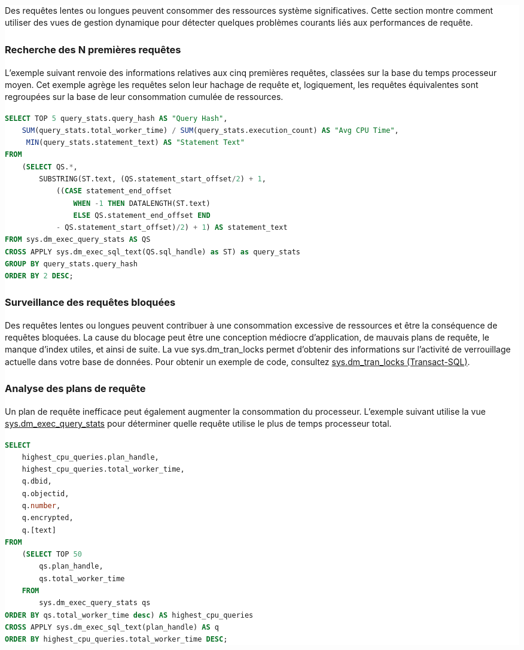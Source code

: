 Des requêtes lentes ou longues peuvent consommer des ressources système significatives. Cette section montre comment utiliser des vues de gestion dynamique pour détecter quelques problèmes courants liés aux performances de requête.

### <a name="finding-top-n-queries"></a>Recherche des N premières requêtes

L’exemple suivant renvoie des informations relatives aux cinq premières requêtes, classées sur la base du temps processeur moyen. Cet exemple agrège les requêtes selon leur hachage de requête et, logiquement, les requêtes équivalentes sont regroupées sur la base de leur consommation cumulée de ressources.

```sql
SELECT TOP 5 query_stats.query_hash AS "Query Hash",
    SUM(query_stats.total_worker_time) / SUM(query_stats.execution_count) AS "Avg CPU Time",
     MIN(query_stats.statement_text) AS "Statement Text"
FROM
    (SELECT QS.*,
        SUBSTRING(ST.text, (QS.statement_start_offset/2) + 1,
            ((CASE statement_end_offset
                WHEN -1 THEN DATALENGTH(ST.text)
                ELSE QS.statement_end_offset END
            - QS.statement_start_offset)/2) + 1) AS statement_text
FROM sys.dm_exec_query_stats AS QS
CROSS APPLY sys.dm_exec_sql_text(QS.sql_handle) as ST) as query_stats
GROUP BY query_stats.query_hash
ORDER BY 2 DESC;
```

### <a name="monitoring-blocked-queries"></a>Surveillance des requêtes bloquées

Des requêtes lentes ou longues peuvent contribuer à une consommation excessive de ressources et être la conséquence de requêtes bloquées. La cause du blocage peut être une conception médiocre d’application, de mauvais plans de requête, le manque d’index utiles, et ainsi de suite. La vue sys.dm_tran_locks permet d’obtenir des informations sur l’activité de verrouillage actuelle dans votre base de données. Pour obtenir un exemple de code, consultez [sys.dm_tran_locks (Transact-SQL)](/sql/relational-databases/system-dynamic-management-views/sys-dm-tran-locks-transact-sql).

### <a name="monitoring-query-plans"></a>Analyse des plans de requête

Un plan de requête inefficace peut également augmenter la consommation du processeur. L’exemple suivant utilise la vue [sys.dm_exec_query_stats](/sql/relational-databases/system-dynamic-management-views/sys-dm-exec-query-stats-transact-sql) pour déterminer quelle requête utilise le plus de temps processeur total.

```sql
SELECT
    highest_cpu_queries.plan_handle,
    highest_cpu_queries.total_worker_time,
    q.dbid,
    q.objectid,
    q.number,
    q.encrypted,
    q.[text]
FROM
    (SELECT TOP 50
        qs.plan_handle,
        qs.total_worker_time
    FROM
        sys.dm_exec_query_stats qs
ORDER BY qs.total_worker_time desc) AS highest_cpu_queries
CROSS APPLY sys.dm_exec_sql_text(plan_handle) AS q
ORDER BY highest_cpu_queries.total_worker_time DESC;
```